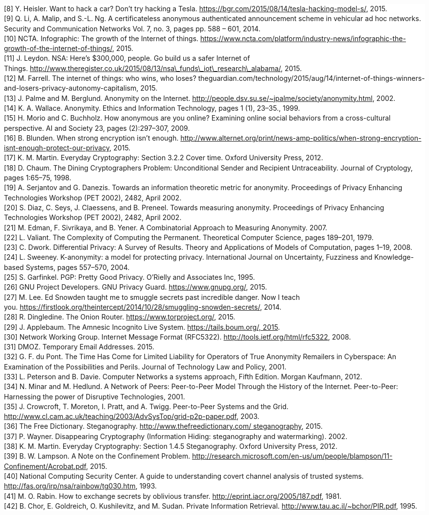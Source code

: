 \[8\] Y. Heisler. Want to hack a car? Don’t try hacking a Tesla. https://bgr.com/2015/08/14/tesla-hacking-model-s/, 2015.  
\[9\] Q. Li, A. Malip, and S.-L. Ng. A certificateless anonymous authenticated announcement scheme in vehicular ad hoc networks. Security and Communication Networks Vol. 7, no. 3, pages pp. 588 – 601, 2014.  
\[10\] NCTA. Infographic: The growth of the Internet of things. https://www.ncta.com/platform/industry-news/infographic-the-growth-of-the-internet-of-things/, 2015.  
\[11\] J. Leydon. NSA: Here’s $300,000, people. Go build us a safer Internet of Things. http://www.theregister.co.uk/2015/08/13/nsa\_funds\_iot\_research\_alabama/, 2015.  
\[12\] M. Farrell. The internet of things: who wins, who loses? theguardian.com/technology/2015/aug/14/internet-of-things-winners-and-losers-privacy-autonomy-capitalism, 2015.  
\[13\] J. Palme and M. Berglund. Anonymity on the Internet. http://people.dsv.su.se/~jpalme/society/anonymity.html, 2002.  
\[14\] K. A. Wallace. Anonymity. Ethics and Information Technology, pages 1 (1), 23–35., 1999.  
\[15\] H. Morio and C. Buchholz. How anonymous are you online? Examining online social behaviors from a cross-cultural perspective. AI and Society 23, pages (2):297–307, 2009.  
\[16\] B. Blunden. When strong encryption isn’t enough. http://www.alternet.org/print/news-amp-politics/when-strong-encryption-isnt-enough-protect-our-privacy, 2015.  
\[17\] K. M. Martin. Everyday Cryptography: Section 3.2.2 Cover time. Oxford University Press, 2012.  
\[18\] D. Chaum. The Dining Cryptographers Problem: Unconditional Sender and Recipient Untraceability. Journal of Cryptology, pages 1:65–75, 1998.  
\[19\] A. Serjantov and G. Danezis. Towards an information theoretic metric for anonymity. Proceedings of Privacy Enhancing Technologies Workshop (PET 2002), 2482, April 2002.  
\[20\] S. Diaz, C. Seys, J. Claessens, and B. Preneel. Towards measuring anonymity. Proceedings of Privacy Enhancing Technologies Workshop (PET 2002), 2482, April 2002.  
\[21\] M. Edman, F. Sivrikaya, and B. Yener. A Combinatorial Approach to Measuring Anonymity. 2007.  
\[22\] L. Valiant. The Complexity of Computing the Permanent. Theoretical Computer Science, pages 189–201, 1979.  
\[23\] C. Dwork. Differential Privacy: A Survey of Results. Theory and Applications of Models of Computation, pages 1–19, 2008.  
\[24\] L. Sweeney. K-anonymity: a model for protecting privacy. International Journal on Uncertainty, Fuzziness and Knowledge-based Systems, pages 557–570, 2004.  
\[25\] S. Garfinkel. PGP: Pretty Good Privacy. O’Rielly and Associates Inc, 1995.  
\[26\] GNU Project Developers. GNU Privacy Guard. https://www.gnupg.org/, 2015.  
\[27\] M. Lee. Ed Snowden taught me to smuggle secrets past incredible danger. Now I teach you. https://firstlook.org/theintercept/2014/10/28/smuggling-snowden-secrets/, 2014.  
\[28\] R. Dingledine. The Onion Router. https://www.torproject.org/, 2015.  
\[29\] J. Applebaum. The Amnesic Incognito Live System. https://tails.boum.org/, 2015.  
\[30\] Network Working Group. Internet Message Format (RFC5322). http://tools.ietf.org/html/rfc5322, 2008.  
\[31\] DMOZ. Temporary Email Addresses. 2015.  
\[32\] G. F. du Pont. The Time Has Come for Limited Liability for Operators of True Anonymity Remailers in Cyberspace: An Examination of the Possibilities and Perils. Journal of Technology Law and Policy, 2001.  
\[33\] L. Peterson and B. Davie. Computer Networks a systems approach, Fifth Edition. Morgan Kaufmann, 2012.  
\[34\] N. Minar and M. Hedlund. A Network of Peers: Peer-to-Peer Model Through the History of the Internet. Peer-to-Peer: Harnessing the power of Disruptive Technologies, 2001.  
\[35\] J. Crowcroft, T. Moreton, I. Pratt, and A. Twigg. Peer-to-Peer Systems and the Grid. http://www.cl.cam.ac.uk/teaching/2003/AdvSysTop/grid-p2p-paper.pdf, 2003.  
\[36\] The Free Dictionary. Steganography. http://www.thefreedictionary.com/ steganography, 2015.  
\[37\] P. Wayner. Disappearing Cryptography (Information Hiding: steganography and watermarking). 2002.  
\[38\] K. M. Martin. Everyday Cryptography: Section 1.4.5 Steganography. Oxford University Press, 2012.  
\[39\] B. W. Lampson. A Note on the Confinement Problem. http://research.microsoft.com/en-us/um/people/blampson/11-Confinement/Acrobat.pdf, 2015.  
\[40\] National Computing Security Center. A guide to understanding covert channel analysis of trusted systems. http://fas.org/irp/nsa/rainbow/tg030.htm, 1993.  
\[41\] M. O. Rabin. How to exchange secrets by oblivious transfer. http://eprint.iacr.org/2005/187.pdf, 1981.  
\[42\] B. Chor, E. Goldreich, O. Kushilevitz, and M. Sudan. Private Information Retrieval. http://www.tau.ac.il/~bchor/PIR.pdf, 1995.  